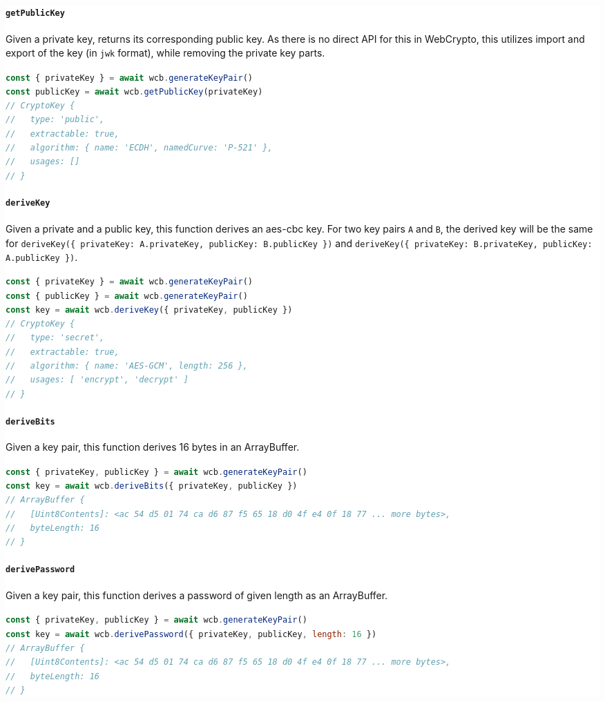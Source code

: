 #### `getPublicKey`
Given a private key, returns its corresponding public key. As there is no direct API for this in WebCrypto, this utilizes import and export of the key (in `jwk` format), while removing the private key parts.

```js
const { privateKey } = await wcb.generateKeyPair()
const publicKey = await wcb.getPublicKey(privateKey)
// CryptoKey {
//   type: 'public',
//   extractable: true,
//   algorithm: { name: 'ECDH', namedCurve: 'P-521' },
//   usages: []
// }
```

#### `deriveKey`
Given a private and a public key, this function derives an aes-cbc key. For two key pairs `A` and `B`, the derived key will be the same for
`deriveKey({ privateKey: A.privateKey, publicKey: B.publicKey })` and `deriveKey({ privateKey: B.privateKey, publicKey: A.publicKey })`.

```js
const { privateKey } = await wcb.generateKeyPair()
const { publicKey } = await wcb.generateKeyPair()
const key = await wcb.deriveKey({ privateKey, publicKey })
// CryptoKey {
//   type: 'secret',
//   extractable: true,
//   algorithm: { name: 'AES-GCM', length: 256 },
//   usages: [ 'encrypt', 'decrypt' ]
// }
```

#### `deriveBits`
Given a key pair, this function derives 16 bytes in an ArrayBuffer.

```js
const { privateKey, publicKey } = await wcb.generateKeyPair()
const key = await wcb.deriveBits({ privateKey, publicKey })
// ArrayBuffer {
//   [Uint8Contents]: <ac 54 d5 01 74 ca d6 87 f5 65 18 d0 4f e4 0f 18 77 ... more bytes>,
//   byteLength: 16
// }
```

#### `derivePassword`
Given a key pair, this function derives a password of given length as an ArrayBuffer.

```js
const { privateKey, publicKey } = await wcb.generateKeyPair()
const key = await wcb.derivePassword({ privateKey, publicKey, length: 16 })
// ArrayBuffer {
//   [Uint8Contents]: <ac 54 d5 01 74 ca d6 87 f5 65 18 d0 4f e4 0f 18 77 ... more bytes>,
//   byteLength: 16
// }
```

